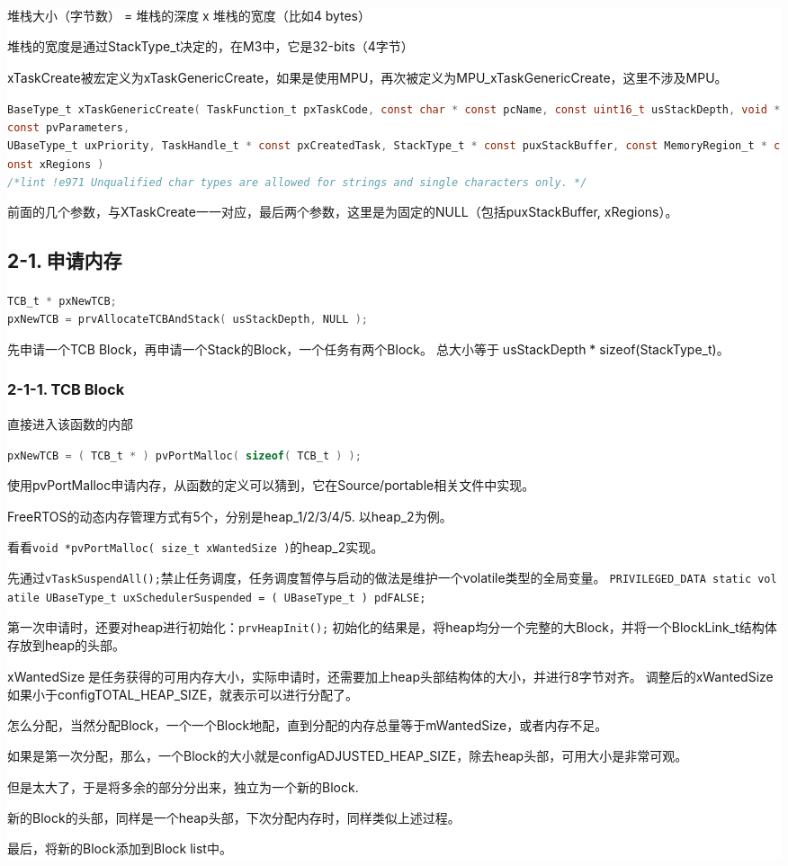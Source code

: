堆栈大小（字节数） = 堆栈的深度 x 堆栈的宽度（比如4 bytes）

堆栈的宽度是通过StackType_t决定的，在M3中，它是32-bits（4字节）

xTaskCreate被宏定义为xTaskGenericCreate，如果是使用MPU，再次被定义为MPU_xTaskGenericCreate，这里不涉及MPU。

```C
BaseType_t xTaskGenericCreate( TaskFunction_t pxTaskCode, const char * const pcName, const uint16_t usStackDepth, void * const pvParameters,
UBaseType_t uxPriority, TaskHandle_t * const pxCreatedTask, StackType_t * const puxStackBuffer, const MemoryRegion_t * const xRegions ) 
/*lint !e971 Unqualified char types are allowed for strings and single characters only. */
```

前面的几个参数，与XTaskCreate一一对应，最后两个参数，这里是为固定的NULL（包括puxStackBuffer, xRegions）。

## 2-1. 申请内存

```C
TCB_t * pxNewTCB;
pxNewTCB = prvAllocateTCBAndStack( usStackDepth, NULL );
```

先申请一个TCB Block，再申请一个Stack的Block，一个任务有两个Block。
总大小等于 usStackDepth * sizeof(StackType_t)。

### 2-1-1. TCB Block

直接进入该函数的内部

```C
pxNewTCB = ( TCB_t * ) pvPortMalloc( sizeof( TCB_t ) );
```

使用pvPortMalloc申请内存，从函数的定义可以猜到，它在Source/portable相关文件中实现。

FreeRTOS的动态内存管理方式有5个，分别是heap_1/2/3/4/5.
以heap_2为例。

看看`void *pvPortMalloc( size_t xWantedSize )`的heap_2实现。

先通过`vTaskSuspendAll();`禁止任务调度，任务调度暂停与启动的做法是维护一个volatile类型的全局变量。
`PRIVILEGED_DATA static volatile UBaseType_t uxSchedulerSuspended = ( UBaseType_t ) pdFALSE;`

第一次申请时，还要对heap进行初始化：`prvHeapInit();`
初始化的结果是，将heap均分一个完整的大Block，并将一个BlockLink_t结构体存放到heap的头部。

xWantedSize 是任务获得的可用内存大小，实际申请时，还需要加上heap头部结构体的大小，并进行8字节对齐。 调整后的xWantedSize如果小于configTOTAL_HEAP_SIZE，就表示可以进行分配了。

怎么分配，当然分配Block，一个一个Block地配，直到分配的内存总量等于mWantedSize，或者内存不足。

如果是第一次分配，那么，一个Block的大小就是configADJUSTED_HEAP_SIZE，除去heap头部，可用大小是非常可观。

但是太大了，于是将多余的部分分出来，独立为一个新的Block.

新的Block的头部，同样是一个heap头部，下次分配内存时，同样类似上述过程。

最后，将新的Block添加到Block list中。
